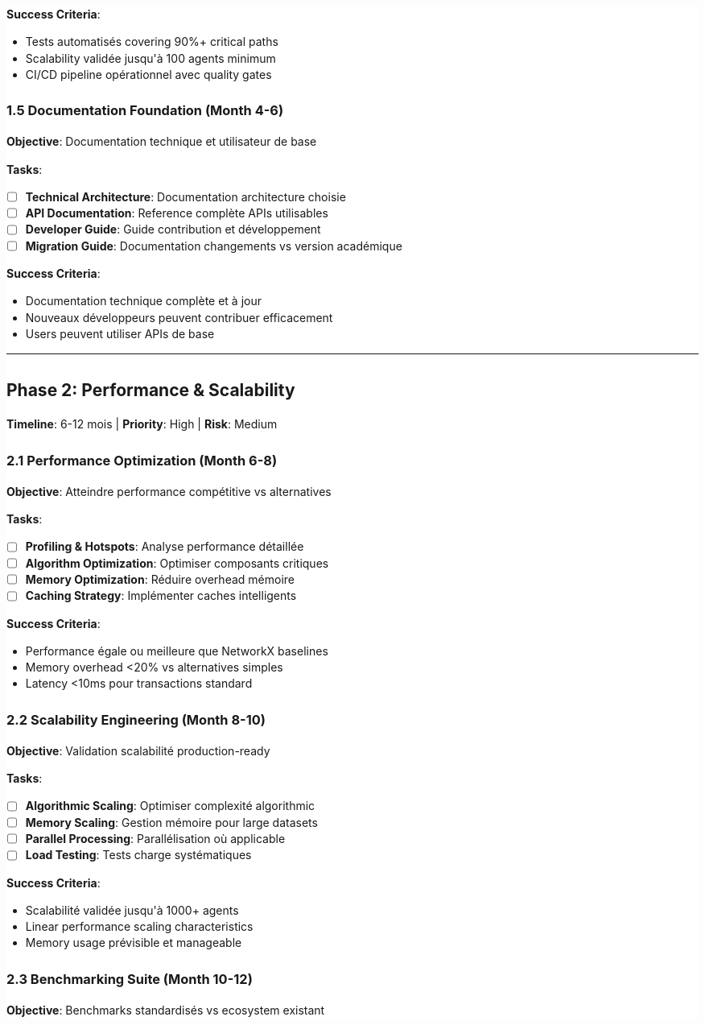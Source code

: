 **Success Criteria**:
- Tests automatisés covering 90%+ critical paths
- Scalability validée jusqu'à 100 agents minimum
- CI/CD pipeline opérationnel avec quality gates

### 1.5 Documentation Foundation (Month 4-6)
**Objective**: Documentation technique et utilisateur de base

**Tasks**:
- [ ] **Technical Architecture**: Documentation architecture choisie
- [ ] **API Documentation**: Reference complète APIs utilisables
- [ ] **Developer Guide**: Guide contribution et développement
- [ ] **Migration Guide**: Documentation changements vs version académique

**Success Criteria**:
- Documentation technique complète et à jour
- Nouveaux développeurs peuvent contribuer efficacement
- Users peuvent utiliser APIs de base

---

## Phase 2: Performance & Scalability
**Timeline**: 6-12 mois | **Priority**: High | **Risk**: Medium

### 2.1 Performance Optimization (Month 6-8)
**Objective**: Atteindre performance compétitive vs alternatives

**Tasks**:
- [ ] **Profiling & Hotspots**: Analyse performance détaillée
- [ ] **Algorithm Optimization**: Optimiser composants critiques
- [ ] **Memory Optimization**: Réduire overhead mémoire
- [ ] **Caching Strategy**: Implémenter caches intelligents

**Success Criteria**:
- Performance égale ou meilleure que NetworkX baselines
- Memory overhead <20% vs alternatives simples
- Latency <10ms pour transactions standard

### 2.2 Scalability Engineering (Month 8-10)
**Objective**: Validation scalabilité production-ready

**Tasks**:
- [ ] **Algorithmic Scaling**: Optimiser complexité algorithmic
- [ ] **Memory Scaling**: Gestion mémoire pour large datasets
- [ ] **Parallel Processing**: Parallélisation où applicable
- [ ] **Load Testing**: Tests charge systématiques

**Success Criteria**:
- Scalabilité validée jusqu'à 1000+ agents
- Linear performance scaling characteristics
- Memory usage prévisible et manageable

### 2.3 Benchmarking Suite (Month 10-12)
**Objective**: Benchmarks standardisés vs ecosystem existant
